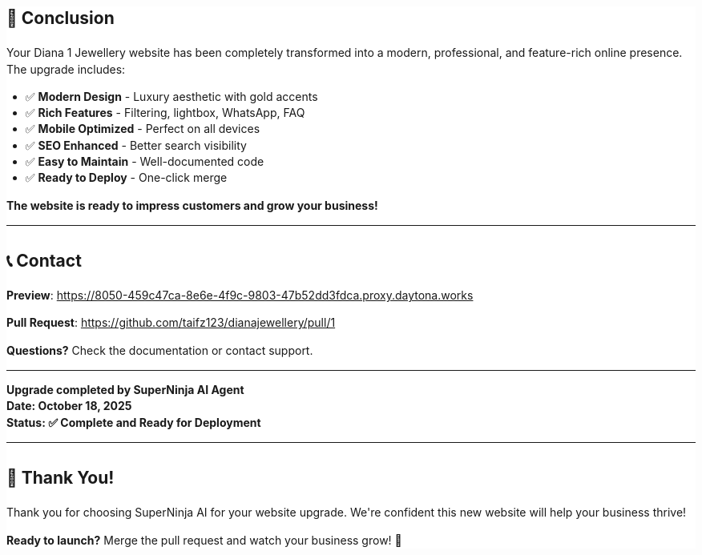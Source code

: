 
## 🌟 Conclusion

Your Diana 1 Jewellery website has been completely transformed into a modern, professional, and feature-rich online presence. The upgrade includes:

- ✅ **Modern Design** - Luxury aesthetic with gold accents
- ✅ **Rich Features** - Filtering, lightbox, WhatsApp, FAQ
- ✅ **Mobile Optimized** - Perfect on all devices
- ✅ **SEO Enhanced** - Better search visibility
- ✅ **Easy to Maintain** - Well-documented code
- ✅ **Ready to Deploy** - One-click merge

**The website is ready to impress customers and grow your business!**

---

## 📞 Contact

**Preview**: https://8050-459c47ca-8e6e-4f9c-9803-47b52dd3fdca.proxy.daytona.works

**Pull Request**: https://github.com/taifz123/dianajewellery/pull/1

**Questions?** Check the documentation or contact support.

---

**Upgrade completed by SuperNinja AI Agent**  
**Date: October 18, 2025**  
**Status: ✅ Complete and Ready for Deployment**

---

## 🎊 Thank You!

Thank you for choosing SuperNinja AI for your website upgrade. We're confident this new website will help your business thrive!

**Ready to launch?** Merge the pull request and watch your business grow! 🚀